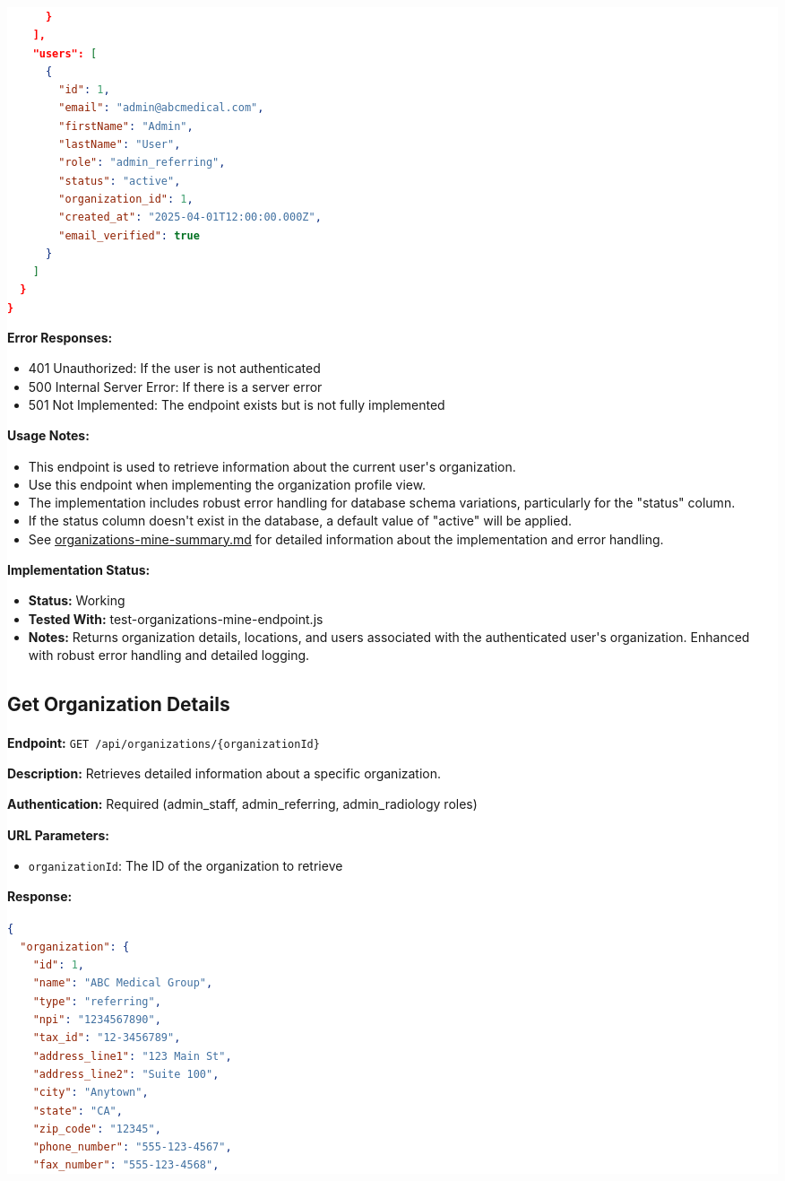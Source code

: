 ```json
      }
    ],
    "users": [
      {
        "id": 1,
        "email": "admin@abcmedical.com",
        "firstName": "Admin",
        "lastName": "User",
        "role": "admin_referring",
        "status": "active",
        "organization_id": 1,
        "created_at": "2025-04-01T12:00:00.000Z",
        "email_verified": true
      }
    ]
  }
}
```

**Error Responses:**
- 401 Unauthorized: If the user is not authenticated
- 500 Internal Server Error: If there is a server error
- 501 Not Implemented: The endpoint exists but is not fully implemented

**Usage Notes:**
- This endpoint is used to retrieve information about the current user's organization.
- Use this endpoint when implementing the organization profile view.
- The implementation includes robust error handling for database schema variations, particularly for the "status" column.
- If the status column doesn't exist in the database, a default value of "active" will be applied.
- See [organizations-mine-summary.md](./organizations-mine-summary.md) for detailed information about the implementation and error handling.

**Implementation Status:**
- **Status:** Working
- **Tested With:** test-organizations-mine-endpoint.js
- **Notes:** Returns organization details, locations, and users associated with the authenticated user's organization. Enhanced with robust error handling and detailed logging.

## Get Organization Details

**Endpoint:** `GET /api/organizations/{organizationId}`

**Description:** Retrieves detailed information about a specific organization.

**Authentication:** Required (admin_staff, admin_referring, admin_radiology roles)

**URL Parameters:**
- `organizationId`: The ID of the organization to retrieve

**Response:**
```json
{
  "organization": {
    "id": 1,
    "name": "ABC Medical Group",
    "type": "referring",
    "npi": "1234567890",
    "tax_id": "12-3456789",
    "address_line1": "123 Main St",
    "address_line2": "Suite 100",
    "city": "Anytown",
    "state": "CA",
    "zip_code": "12345",
    "phone_number": "555-123-4567",
    "fax_number": "555-123-4568",
```